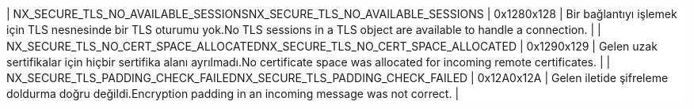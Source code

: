 | <span data-ttu-id="d7ad5-487">NX_SECURE_TLS_NO_AVAILABLE_SESSIONS</span><span class="sxs-lookup"><span data-stu-id="d7ad5-487">NX_SECURE_TLS_NO_AVAILABLE_SESSIONS</span></span>               | <span data-ttu-id="d7ad5-488">0x128</span><span class="sxs-lookup"><span data-stu-id="d7ad5-488">0x128</span></span>  | <span data-ttu-id="d7ad5-489">Bir bağlantıyı işlemek için TLS nesnesinde bir TLS oturumu yok.</span><span class="sxs-lookup"><span data-stu-id="d7ad5-489">No TLS sessions in a TLS object are available to handle a connection.</span></span>                                                                                         |
| <span data-ttu-id="d7ad5-490">NX_SECURE_TLS_NO_CERT_SPACE_ALLOCATED</span><span class="sxs-lookup"><span data-stu-id="d7ad5-490">NX_SECURE_TLS_NO_CERT_SPACE_ALLOCATED</span></span>            | <span data-ttu-id="d7ad5-491">0x129</span><span class="sxs-lookup"><span data-stu-id="d7ad5-491">0x129</span></span>  | <span data-ttu-id="d7ad5-492">Gelen uzak sertifikalar için hiçbir sertifika alanı ayrılmadı.</span><span class="sxs-lookup"><span data-stu-id="d7ad5-492">No certificate space was allocated for incoming remote certificates.</span></span>                                                                                          |
| <span data-ttu-id="d7ad5-493">NX_SECURE_TLS_PADDING_CHECK_FAILED</span><span class="sxs-lookup"><span data-stu-id="d7ad5-493">NX_SECURE_TLS_PADDING_CHECK_FAILED</span></span>                | <span data-ttu-id="d7ad5-494">0x12A</span><span class="sxs-lookup"><span data-stu-id="d7ad5-494">0x12A</span></span>  | <span data-ttu-id="d7ad5-495">Gelen iletide şifreleme doldurma doğru değildi.</span><span class="sxs-lookup"><span data-stu-id="d7ad5-495">Encryption padding in an incoming message was not correct.</span></span>                                                                                                    |
